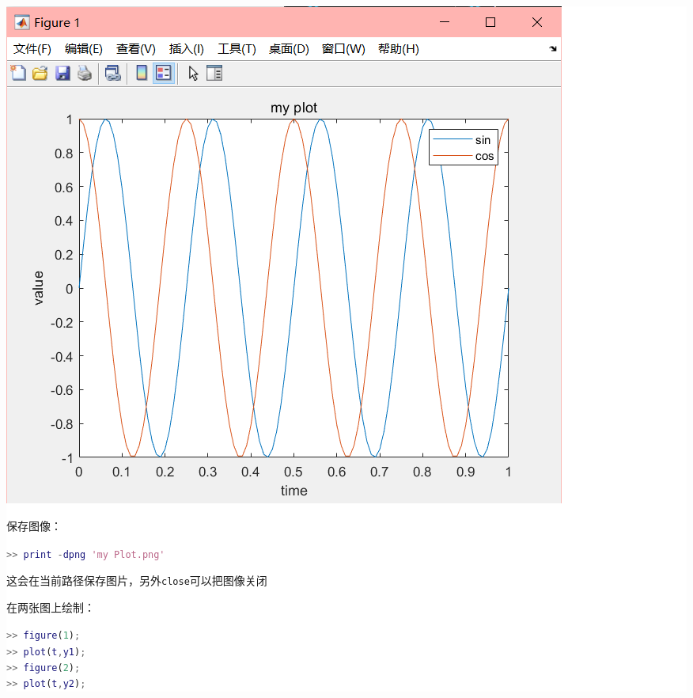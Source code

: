 ![数据绘制4](./res/p4.png)

保存图像：

```matlab
>> print -dpng 'my Plot.png'
```

这会在当前路径保存图片，另外`close`可以把图像关闭

在两张图上绘制：

```matlab
>> figure(1);
>> plot(t,y1);
>> figure(2);
>> plot(t,y2);
```
